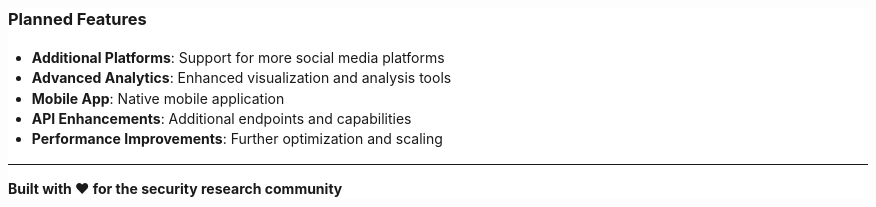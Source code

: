 ### Planned Features
- **Additional Platforms**: Support for more social media platforms
- **Advanced Analytics**: Enhanced visualization and analysis tools
- **Mobile App**: Native mobile application
- **API Enhancements**: Additional endpoints and capabilities
- **Performance Improvements**: Further optimization and scaling

---

**Built with ❤️ for the security research community** 